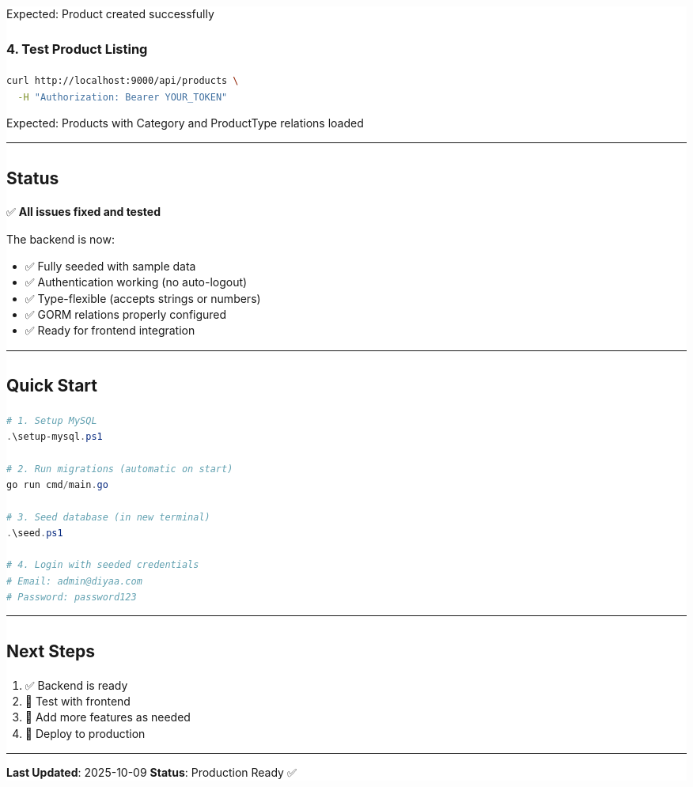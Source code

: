 ```bash
```

Expected: Product created successfully

### 4. Test Product Listing
```bash
curl http://localhost:9000/api/products \
  -H "Authorization: Bearer YOUR_TOKEN"
```

Expected: Products with Category and ProductType relations loaded

---

## Status

✅ **All issues fixed and tested**

The backend is now:
- ✅ Fully seeded with sample data
- ✅ Authentication working (no auto-logout)
- ✅ Type-flexible (accepts strings or numbers)
- ✅ GORM relations properly configured
- ✅ Ready for frontend integration

---

## Quick Start

```powershell
# 1. Setup MySQL
.\setup-mysql.ps1

# 2. Run migrations (automatic on start)
go run cmd/main.go

# 3. Seed database (in new terminal)
.\seed.ps1

# 4. Login with seeded credentials
# Email: admin@diyaa.com
# Password: password123
```

---

## Next Steps

1. ✅ Backend is ready
2. 🔄 Test with frontend
3. 🔄 Add more features as needed
4. 🔄 Deploy to production

---

**Last Updated**: 2025-10-09
**Status**: Production Ready ✅
